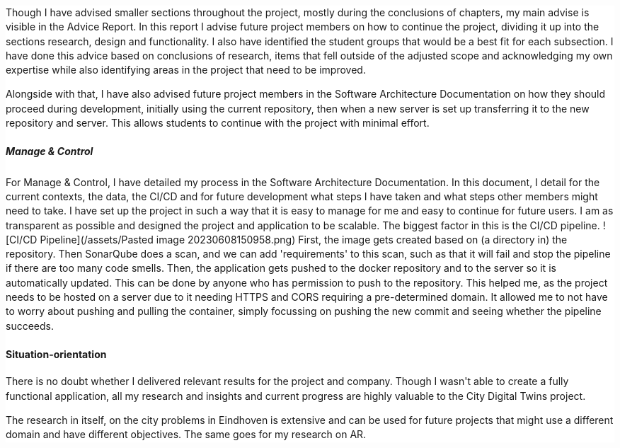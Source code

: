 Though I have advised smaller sections throughout the project, mostly during the conclusions of chapters, my main advise
is visible in the Advice Report. In this report I advise future project members on how to continue the project, dividing
it up into the sections research, design and functionality. I also have identified the student groups that would be a
best fit for each subsection. I have done this advice based on conclusions of research, items that fell outside of the
adjusted scope and acknowledging my own expertise while also identifying areas in the project that need to be improved.

Alongside with that, I have also advised future project members in the Software Architecture Documentation on how they
should proceed during development, initially using the current repository, then when a new server is set up transferring
it to the new repository and server. This allows students to continue with the project with minimal effort.

##### Manage & Control

For Manage & Control, I have detailed my process in the Software Architecture Documentation. In this document, I detail
for the current contexts, the data, the CI/CD and for future development what steps I have taken and what steps other
members might need to take. I have set up the project in such a way that it is easy to manage for me and easy to
continue for future users. I am as transparent as possible and designed the project and application to be scalable. The
biggest factor in this is the CI/CD pipeline.
![CI/CD Pipeline](/assets/Pasted image 20230608150958.png)
First, the image gets created based on (a directory in) the repository.
Then SonarQube does a scan, and we can add 'requirements' to this scan, such as that it will fail and stop the pipeline
if there are too many code smells. Then, the application gets pushed to the docker repository and to the server so it is
automatically updated. This can be done by anyone who has permission to push to the repository. This helped me, as the
project needs to be hosted on a server due to it needing HTTPS and CORS requiring a pre-determined domain. It allowed me
to not have to worry about pushing and pulling the container, simply focussing on pushing the new commit and seeing
whether the pipeline succeeds.

#### Situation-orientation

There is no doubt whether I delivered relevant results for the project and company. Though I wasn't able to create a
fully functional application, all my research and insights and current progress are highly valuable to the City Digital
Twins project.

The research in itself, on the city problems in Eindhoven is extensive and can be used for future projects that might
use a different domain and have different objectives. The same goes for my research on AR.
